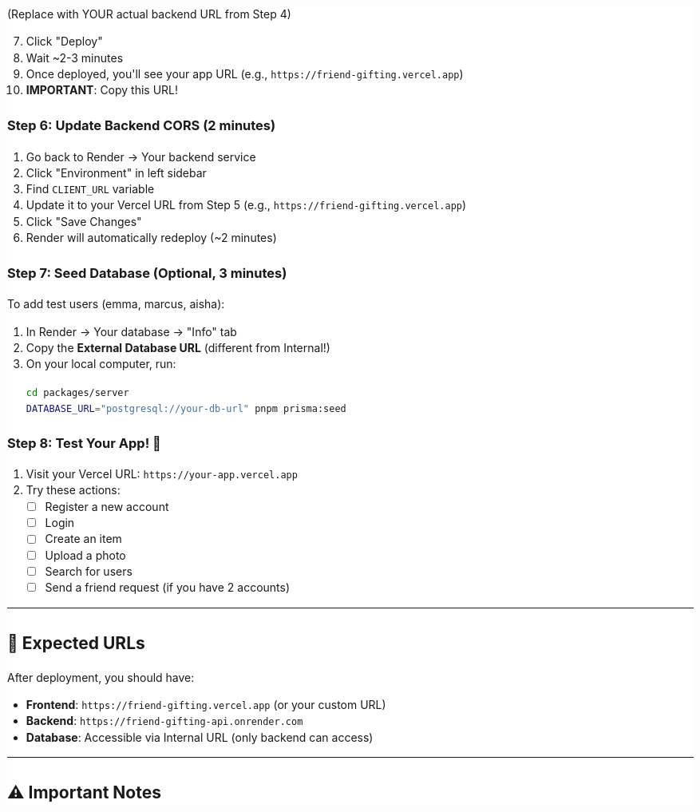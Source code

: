    (Replace with YOUR actual backend URL from Step 4)

7. Click "Deploy"
8. Wait ~2-3 minutes
9. Once deployed, you'll see your app URL (e.g., `https://friend-gifting.vercel.app`)
10. **IMPORTANT**: Copy this URL!

### Step 6: Update Backend CORS (2 minutes)

1. Go back to Render → Your backend service
2. Click "Environment" in left sidebar
3. Find `CLIENT_URL` variable
4. Update it to your Vercel URL from Step 5 (e.g., `https://friend-gifting.vercel.app`)
5. Click "Save Changes"
6. Render will automatically redeploy (~2 minutes)

### Step 7: Seed Database (Optional, 3 minutes)

To add test users (emma, marcus, aisha):

1. In Render → Your database → "Info" tab
2. Copy the **External Database URL** (different from Internal!)
3. On your local computer, run:
   ```bash
   cd packages/server
   DATABASE_URL="postgresql://your-db-url" pnpm prisma:seed
   ```

### Step 8: Test Your App! 🎉

1. Visit your Vercel URL: `https://your-app.vercel.app`
2. Try these actions:
   - [ ] Register a new account
   - [ ] Login
   - [ ] Create an item
   - [ ] Upload a photo
   - [ ] Search for users
   - [ ] Send a friend request (if you have 2 accounts)

---

## 🎯 Expected URLs

After deployment, you should have:

- **Frontend**: `https://friend-gifting.vercel.app` (or your custom URL)
- **Backend**: `https://friend-gifting-api.onrender.com`
- **Database**: Accessible via Internal URL (only backend can access)

---

## ⚠️ Important Notes
